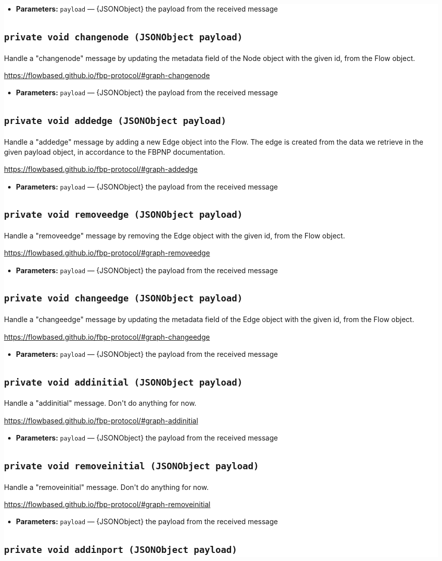  * **Parameters:** `payload` — {JSONObject} the payload from the received message

## `private void changenode (JSONObject payload)`

Handle a "changenode" message by updating the metadata field of the Node object with the given id, from the Flow object.

https://flowbased.github.io/fbp-protocol/#graph-changenode

 * **Parameters:** `payload` — {JSONObject} the payload from the received message

## `private void addedge (JSONObject payload)`

Handle a "addedge" message by adding a new Edge object into the Flow. The edge is created from the data we retrieve in the given payload object, in accordance to the FBPNP documentation.

https://flowbased.github.io/fbp-protocol/#graph-addedge

 * **Parameters:** `payload` — {JSONObject} the payload from the received message

## `private void removeedge (JSONObject payload)`

Handle a "removeedge" message by removing the Edge object with the given id, from the Flow object.

https://flowbased.github.io/fbp-protocol/#graph-removeedge

 * **Parameters:** `payload` — {JSONObject} the payload from the received message

## `private void changeedge (JSONObject payload)`

Handle a "changeedge" message by updating the metadata field of the Edge object with the given id, from the Flow object.

https://flowbased.github.io/fbp-protocol/#graph-changeedge

 * **Parameters:** `payload` — {JSONObject} the payload from the received message

## `private void addinitial (JSONObject payload)`

Handle a "addinitial" message. Don't do anything for now.

https://flowbased.github.io/fbp-protocol/#graph-addinitial

 * **Parameters:** `payload` — {JSONObject} the payload from the received message

## `private void removeinitial (JSONObject payload)`

Handle a "removeinitial" message. Don't do anything for now.

https://flowbased.github.io/fbp-protocol/#graph-removeinitial

 * **Parameters:** `payload` — {JSONObject} the payload from the received message

## `private void addinport (JSONObject payload)`
